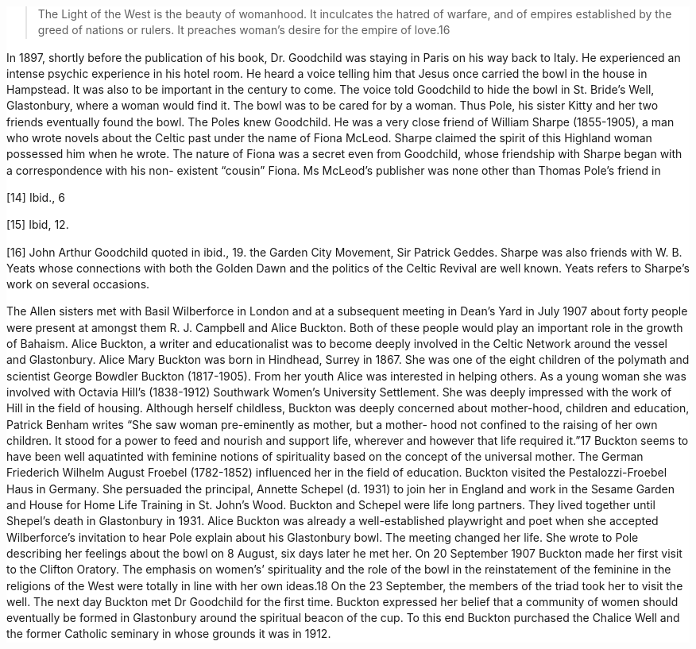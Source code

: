 > The Light of the West is the beauty of womanhood. It inculcates the hatred of
> warfare, and of empires established by the greed of nations or rulers. It
> preaches woman’s desire for the empire of love.16

In 1897, shortly before the publication of his book, Dr. Goodchild was staying in Paris
on his way back to Italy. He experienced an intense psychic experience in his hotel room. He
heard a voice telling him that Jesus once carried the bowl in the house in Hampstead. It was
also to be important in the century to come. The voice told Goodchild to hide the bowl in St.
Bride’s Well, Glastonbury, where a woman would find it. The bowl was to be cared for by a
woman. Thus Pole, his sister Kitty and her two friends eventually found the bowl. The Poles
knew Goodchild. He was a very close friend of William Sharpe (1855-1905), a man who
wrote novels about the Celtic past under the name of Fiona McLeod. Sharpe claimed the spirit
of this Highland woman possessed him when he wrote. The nature of Fiona was a secret even
from Goodchild, whose friendship with Sharpe began with a correspondence with his non-
existent “cousin” Fiona. Ms McLeod’s publisher was none other than Thomas Pole’s friend in

\[14\] Ibid., 6

\[15\] Ibid, 12.

\[16\] John Arthur Goodchild quoted in ibid., 19.
the Garden City Movement, Sir Patrick Geddes. Sharpe was also friends with W. B. Yeats
whose connections with both the Golden Dawn and the politics of the Celtic Revival are well
known. Yeats refers to Sharpe’s work on several occasions.

The Allen sisters met with Basil Wilberforce in London and at a subsequent meeting
in Dean’s Yard in July 1907 about forty people were present at amongst them R. J. Campbell
and Alice Buckton. Both of these people would play an important role in the growth of
Bahaism. Alice Buckton, a writer and educationalist was to become deeply involved in the
Celtic Network around the vessel and Glastonbury. Alice Mary Buckton was born in
Hindhead, Surrey in 1867. She was one of the eight children of the polymath and scientist
George Bowdler Buckton (1817-1905). From her youth Alice was interested in helping others.
As a young woman she was involved with Octavia Hill’s (1838-1912) Southwark Women’s
University Settlement. She was deeply impressed with the work of Hill in the field of housing.
Although herself childless, Buckton was deeply concerned about mother-hood, children and
education, Patrick Benham writes “She saw woman pre-eminently as mother, but a mother-
hood not confined to the raising of her own children. It stood for a power to feed and nourish
and support life, wherever and however that life required it.”17 Buckton seems to have been
well aquatinted with feminine notions of spirituality based on the concept of the universal
mother. The German Friederich Wilhelm August Froebel (1782-1852) influenced her in the
field of education. Buckton visited the Pestalozzi-Froebel Haus in Germany. She persuaded
the principal, Annette Schepel (d. 1931) to join her in England and work in the Sesame
Garden and House for Home Life Training in St. John’s Wood. Buckton and Schepel were
life long partners. They lived together until Shepel’s death in Glastonbury in 1931. Alice
Buckton was already a well-established playwright and poet when she accepted Wilberforce’s
invitation to hear Pole explain about his Glastonbury bowl. The meeting changed her life. She
wrote to Pole describing her feelings about the bowl on 8 August, six days later he met her.
On 20 September 1907 Buckton made her first visit to the Clifton Oratory. The emphasis on
women’s’ spirituality and the role of the bowl in the reinstatement of the feminine in the
religions of the West were totally in line with her own ideas.18 On the 23 September, the
members of the triad took her to visit the well. The next day Buckton met Dr Goodchild for
the first time. Buckton expressed her belief that a community of women should eventually be
formed in Glastonbury around the spiritual beacon of the cup. To this end Buckton purchased
the Chalice Well and the former Catholic seminary in whose grounds it was in 1912.
